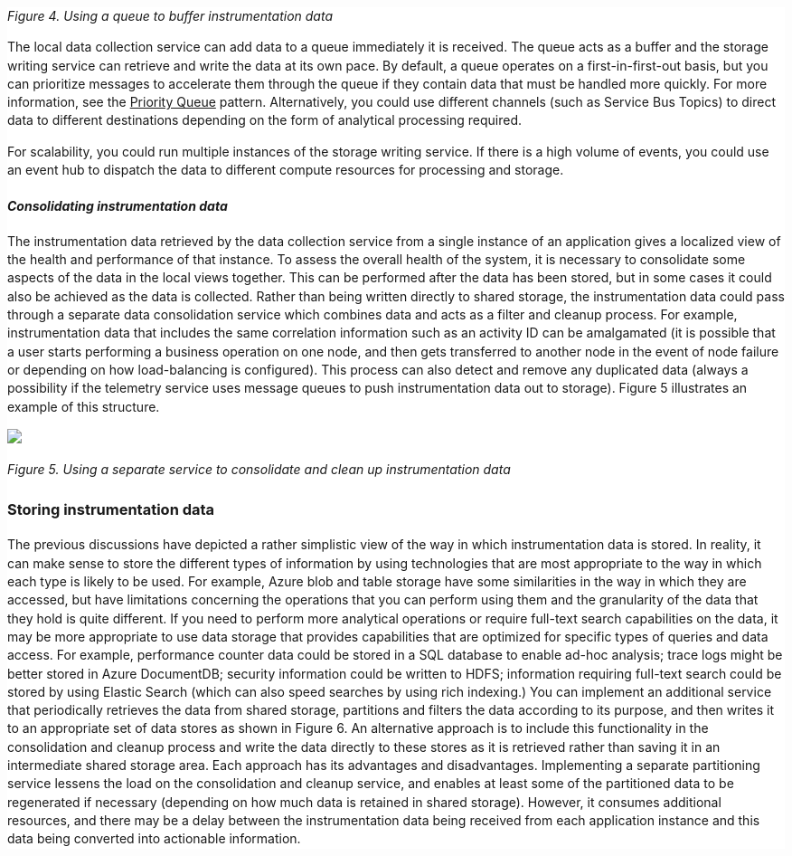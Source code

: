 _Figure 4.
Using a queue to buffer instrumentation data_

The local data collection service can add data to a queue immediately it is received. The queue acts as a buffer and the storage writing service can retrieve and write the data at its own pace. By default, a queue operates on a first-in-first-out basis, but you can prioritize messages to accelerate them through the queue if they contain data that must be handled more quickly. For more information, see the [Priority Queue](https://msdn.microsoft.com/zh-cn/library/dn589794.aspx) pattern. Alternatively, you could use different channels (such as Service Bus Topics) to direct data to different destinations depending on the form of analytical processing required.

For scalability, you could run multiple instances of the storage writing service. If there is a high volume of events, you could use an event hub to dispatch the data to different compute resources for processing and storage.

<a name="consolidating-instrumentation-data"></a>
#### _Consolidating instrumentation data_
The instrumentation data retrieved by the data collection service from a single instance of an application gives a localized view of the health and performance of that instance. To assess the overall health of the system, it is necessary to consolidate some aspects of the data in the local views together. This can be performed after the data has been stored, but in some cases it could also be achieved as the data is collected. Rather than being written directly to shared storage, the instrumentation data could pass through a separate data consolidation service which combines data and acts as a filter and cleanup process. For example, instrumentation data that includes the same correlation information such as an activity ID can be amalgamated (it is possible that a user starts performing a business operation on one node, and then gets transferred to another node in the event of node failure or depending on how load-balancing is configured). This process can also detect and remove any duplicated data (always a possibility if the telemetry service uses message queues to push instrumentation data out to storage). Figure 5 illustrates an example of this structure.

![](./media/best-practices-monitoring/Consolidation.png)

_Figure 5.
Using a separate service to consolidate and clean up instrumentation data_

### Storing instrumentation data
The previous discussions have depicted a rather simplistic view of the way in which instrumentation data is stored. In reality, it can make sense to store the different types of information by using technologies that are most appropriate to the way in which each type is likely to be used. For example, Azure blob and table storage have some similarities in the way in which they are accessed, but have limitations concerning the operations that you can perform using them and the granularity of the data that they hold is quite different. If you need to perform more analytical operations or require full-text search capabilities on the data, it may be more appropriate to use data storage that provides capabilities that are optimized for specific types of queries and data access. For example, performance counter data could be stored in a SQL database to enable ad-hoc analysis; trace logs might be better stored in Azure DocumentDB; security information could be written to HDFS; information requiring full-text search could be stored by using Elastic Search (which can also speed searches by using rich indexing.) You can implement an additional service that periodically retrieves the data from shared storage, partitions and filters the data according to its purpose, and then writes it to an appropriate set of data stores as shown in Figure 6. An alternative approach is to include this functionality in the consolidation and cleanup process and write the data directly to these stores as it is retrieved rather than saving it in an intermediate shared storage area. Each approach has its advantages and disadvantages. Implementing a separate partitioning service lessens the load on the consolidation and cleanup service, and enables at least some of the partitioned data to be regenerated if necessary (depending on how much data is retained in shared storage). However, it consumes additional resources, and there may be a delay between the instrumentation data being received from each application instance and this data being converted into actionable information.
